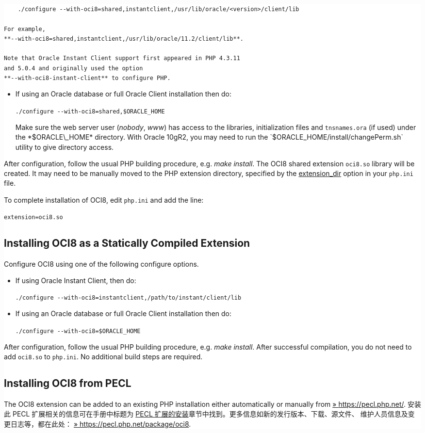         ./configure --with-oci8=shared,instantclient,/usr/lib/oracle/<version>/client/lib

    For example,
    **--with-oci8=shared,instantclient,/usr/lib/oracle/11.2/client/lib**.

    Note that Oracle Instant Client support first appeared in PHP 4.3.11
    and 5.0.4 and originally used the option
    **--with-oci8-instant-client** to configure PHP.

-   If using an Oracle database or full Oracle Client installation then
    do:

        ./configure --with-oci8=shared,$ORACLE_HOME

    Make sure the web server user (*nobody*, *www*) has access to the
    libraries, initialization files and `tnsnames.ora` (if used) under
    the *$ORACLE\_HOME* directory. With Oracle 10gR2, you may need to
    run the `$ORACLE_HOME/install/changePerm.sh` utility to give
    directory access.

After configuration, follow the usual PHP building procedure, e.g. *make
install*. The OCI8 shared extension `oci8.so` library will be created.
It may need to be manually moved to the PHP extension directory,
specified by the
<a href="/ini/core.html#ini.extension-dir" class="link">extension_dir</a>
option in your `php.ini` file.

To complete installation of OCI8, edit `php.ini` and add the line:

    extension=oci8.so

Installing OCI8 as a Statically Compiled Extension
--------------------------------------------------

Configure OCI8 using one of the following configure options.

-   If using Oracle Instant Client, then do:

        ./configure --with-oci8=instantclient,/path/to/instant/client/lib

-   If using an Oracle database or full Oracle Client installation then
    do:

        ./configure --with-oci8=$ORACLE_HOME

After configuration, follow the usual PHP building procedure, e.g. *make
install*. After successful compilation, you do not need to add `oci8.so`
to `php.ini`. No additional build steps are required.

Installing OCI8 from PECL
-------------------------

The OCI8 extension can be added to an existing PHP installation either
automatically or manually from
<a href="https://pecl.php.net/" class="link external">» https://pecl.php.net/</a>.
安装此 PECL 扩展相关的信息可在手册中标题为
<a href="/install/pecl.html" class="link">PECL 扩展的安装</a>章节中找到。更多信息如新的发行版本、下载、源文件、
维护人员信息及变更日志等，都在此处：
<a href="https://pecl.php.net/package/oci8" class="link external">» https://pecl.php.net/package/oci8</a>.
